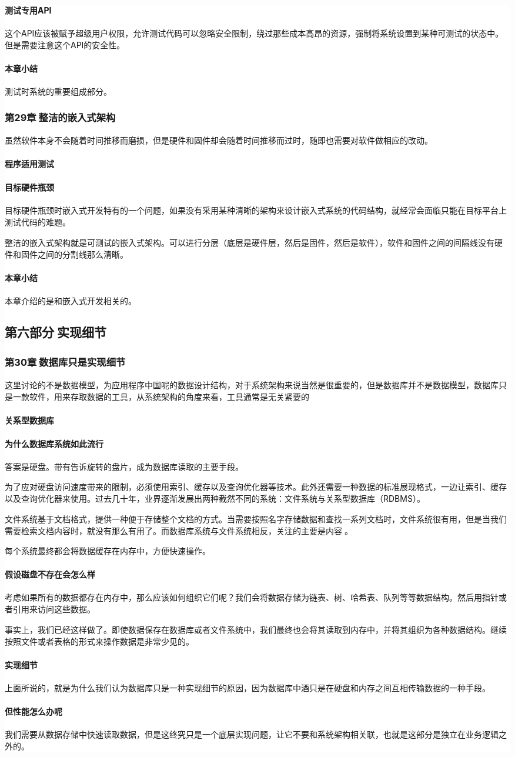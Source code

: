 #### 测试专用API

这个API应该被赋予超级用户权限，允许测试代码可以忽略安全限制，绕过那些成本高昂的资源，强制将系统设置到某种可测试的状态中。但是需要注意这个API的安全性。

#### 本章小结

测试时系统的重要组成部分。

### 第29章 整洁的嵌入式架构

虽然软件本身不会随着时间推移而磨损，但是硬件和固件却会随着时间推移而过时，随即也需要对软件做相应的改动。

#### 程序适用测试

#### 目标硬件瓶颈

目标硬件瓶颈时嵌入式开发特有的一个问题，如果没有采用某种清晰的架构来设计嵌入式系统的代码结构，就经常会面临只能在目标平台上测试代码的难题。

整洁的嵌入式架构就是可测试的嵌入式架构。可以进行分层（底层是硬件层，然后是固件，然后是软件），软件和固件之间的间隔线没有硬件和固件之间的分割线那么清晰。

#### 本章小结

本章介绍的是和嵌入式开发相关的。

## 第六部分 实现细节

### 第30章 数据库只是实现细节

这里讨论的不是数据模型，为应用程序中国呢的数据设计结构，对于系统架构来说当然是很重要的，但是数据库并不是数据模型，数据库只是一款软件，用来存取数据的工具，从系统架构的角度来看，工具通常是无关紧要的

#### 关系型数据库

#### 为什么数据库系统如此流行

答案是硬盘。带有告诉旋转的盘片，成为数据库读取的主要手段。

为了应对硬盘访问速度带来的限制，必须使用索引、缓存以及查询优化器等技术。此外还需要一种数据的标准展现格式，一边让索引、缓存以及查询优化器来使用。过去几十年，业界逐渐发展出两种截然不同的系统：文件系统与关系型数据库（RDBMS）。

文件系统基于文档格式，提供一种便于存储整个文档的方式。当需要按照名字存储数据和查找一系列文档时，文件系统很有用，但是当我们需要检索文档内容时，就没有那么有用了。而数据库系统与文件系统相反，关注的主要是内容 。

每个系统最终都会将数据缓存在内存中，方便快速操作。

#### 假设磁盘不存在会怎么样

考虑如果所有的数据都存在内存中，那么应该如何组织它们呢？我们会将数据存储为链表、树、哈希表、队列等等数据结构。然后用指针或者引用来访问这些数据。

事实上，我们已经这样做了。即使数据保存在数据库或者文件系统中，我们最终也会将其读取到内存中，并将其组织为各种数据结构。继续按照文件或者表格的形式来操作数据是非常少见的。

#### 实现细节

上面所说的，就是为什么我们认为数据库只是一种实现细节的原因，因为数据库中酒只是在硬盘和内存之间互相传输数据的一种手段。

#### 但性能怎么办呢

我们需要从数据存储中快速读取数据，但是这终究只是一个底层实现问题，让它不要和系统架构相关联，也就是这部分是独立在业务逻辑之外的。

